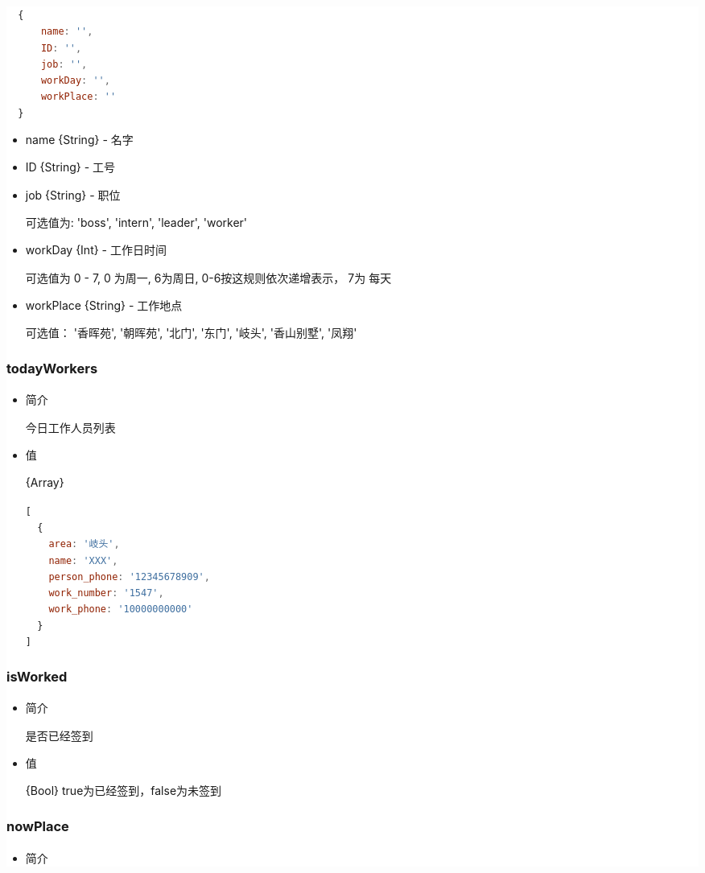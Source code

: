   ```js
    {
        name: '',
        ID: '',
        job: '',
        workDay: '',
        workPlace: ''
    }
  ```
  - name {String} - 名字
  
  - ID {String} - 工号
  
  - job {String} - 职位
  
    可选值为: 'boss', 'intern', 'leader', 'worker'
  
  - workDay {Int} - 工作日时间
  
    可选值为 0 - 7, 0 为周一, 6为周日, 0-6按这规则依次递增表示， 7为 每天
  
  - workPlace {String} - 工作地点
  
    可选值： '香晖苑', '朝晖苑', '北门', '东门', '岐头', '香山别墅', '凤翔'

<h3 id="todayWorkers">todayWorkers</h3>

- 简介

  今日工作人员列表
  
- 值

  {Array}
  
  ```js
  [
    {
      area: '岐头',
      name: 'XXX',
      person_phone: '12345678909',
      work_number: '1547',
      work_phone: '10000000000'
    }
  ]  
  ```
  
<h3 id="isWorked">isWorked</h3>

- 简介
  
  是否已经签到
  
- 值

  {Bool} true为已经签到，false为未签到
  
<h3 id="nowPlace">nowPlace</h3>

- 简介
